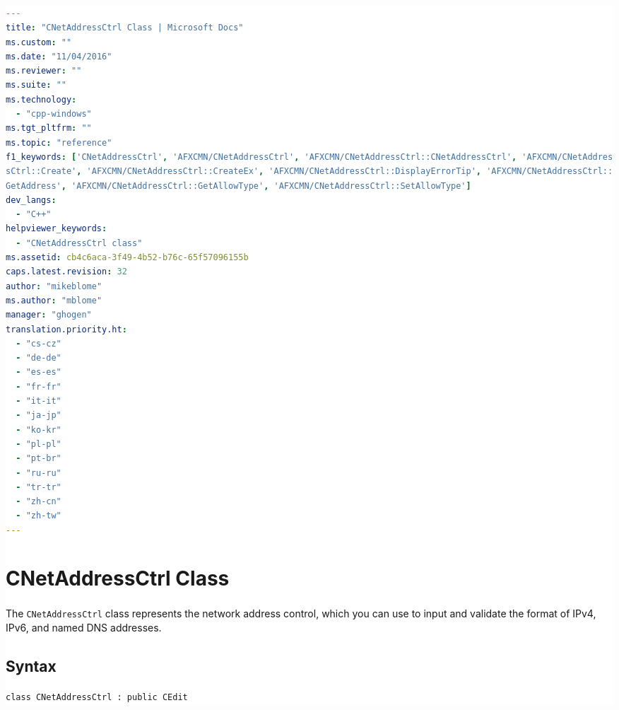 ```yaml
---
title: "CNetAddressCtrl Class | Microsoft Docs"
ms.custom: ""
ms.date: "11/04/2016"
ms.reviewer: ""
ms.suite: ""
ms.technology:  
  - "cpp-windows"
ms.tgt_pltfrm: ""
ms.topic: "reference"
f1_keywords: ['CNetAddressCtrl', 'AFXCMN/CNetAddressCtrl', 'AFXCMN/CNetAddressCtrl::CNetAddressCtrl', 'AFXCMN/CNetAddressCtrl::Create', 'AFXCMN/CNetAddressCtrl::CreateEx', 'AFXCMN/CNetAddressCtrl::DisplayErrorTip', 'AFXCMN/CNetAddressCtrl::GetAddress', 'AFXCMN/CNetAddressCtrl::GetAllowType', 'AFXCMN/CNetAddressCtrl::SetAllowType']
dev_langs: 
  - "C++"
helpviewer_keywords: 
  - "CNetAddressCtrl class"
ms.assetid: cb4c6aca-3f49-4b52-b76c-65f57096155b
caps.latest.revision: 32
author: "mikeblome"
ms.author: "mblome"
manager: "ghogen"
translation.priority.ht: 
  - "cs-cz"
  - "de-de"
  - "es-es"
  - "fr-fr"
  - "it-it"
  - "ja-jp"
  - "ko-kr"
  - "pl-pl"
  - "pt-br"
  - "ru-ru"
  - "tr-tr"
  - "zh-cn"
  - "zh-tw"
---
```

# CNetAddressCtrl Class
The `CNetAddressCtrl` class represents the network address control, which you can use to input and validate the format of IPv4, IPv6, and named DNS addresses.  
  
## Syntax  
  
```  
class CNetAddressCtrl : public CEdit  
```  
  